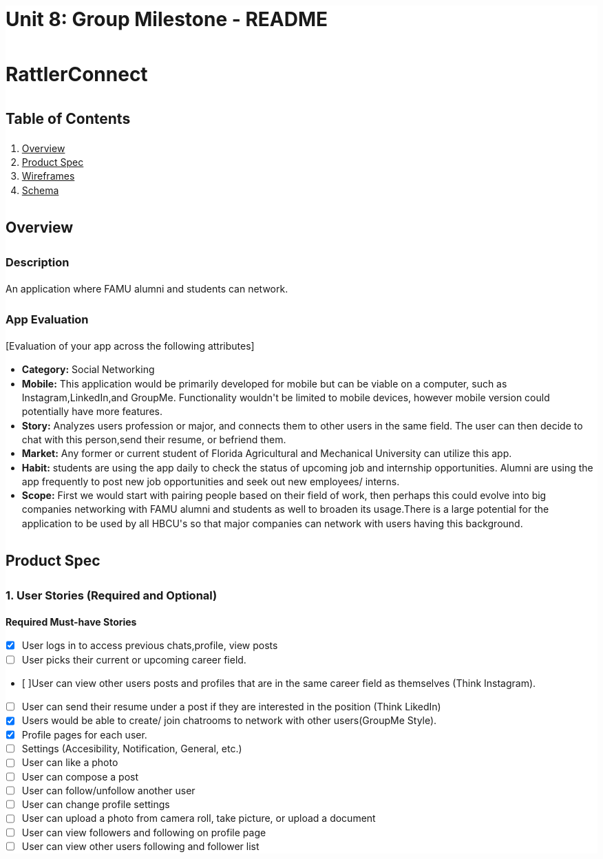 Unit 8: Group Milestone - README
===

# RattlerConnect

## Table of Contents
1. [Overview](#Overview)
1. [Product Spec](#Product-Spec)
1. [Wireframes](#Wireframes)
2. [Schema](#Schema)

## Overview
### Description
 An application where FAMU alumni and students can network. 

### App Evaluation
[Evaluation of your app across the following attributes]
- **Category:** Social Networking 
- **Mobile:** This application would be primarily developed for mobile but can be viable on a computer, such as Instagram,LinkedIn,and GroupMe. Functionality wouldn't be limited to mobile devices, however mobile version could potentially have more features.
- **Story:** Analyzes users profession or major, and connects them to other users in the same field. The user can then decide to chat with this person,send their resume, or befriend them.  
- **Market:** Any former or current student of Florida Agricultural and Mechanical University can utilize this app.
- **Habit:** students are using the app daily to check the status of upcoming job and internship opportunities. Alumni are using the app frequently to post new job opportunities and seek out new employees/ interns. 
- **Scope:** First we would start with pairing people based on their field of work, then perhaps this could evolve into big companies networking with FAMU alumni and students as well to broaden its usage.There is a large potential for the application to be used by all HBCU's so that major companies can network with users having this background.  


## Product Spec

### 1. User Stories (Required and Optional)

**Required Must-have Stories**

- [X] User logs in to access previous chats,profile, view posts
- [ ] User picks their current or upcoming career field.
- [ ]User can view other users posts and profiles that are in the same career field as themselves (Think Instagram).
- [ ] User can send their resume under a post if they are interested in the position (Think LikedIn) 
- [X] Users would be able to create/ join chatrooms to network with other users(GroupMe Style).
- [X] Profile pages for each user.
- [ ] Settings (Accesibility, Notification, General, etc.)
- [ ] User can like a photo
- [ ] User can compose a post
- [ ] User can follow/unfollow another user
- [ ] User can change profile  settings
- [ ] User can upload a photo from camera roll, take picture, or upload a document 
- [ ] User can view followers and following on profile page
- [ ] User can view other users following and follower list
